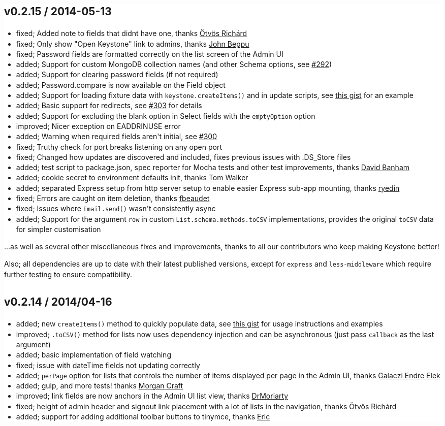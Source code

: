 ## v0.2.15 / 2014-05-13

- fixed; Added note to fields that didnt have one, thanks [Ötvös Richárd](https://github.com/RichardOtvos)
- fixed; Only show "Open Keystone" link to admins, thanks [John Beppu](https://github.com/beppu)
- fixed; Password fields are formatted correctly on the list screen of the Admin UI
- added; Support for custom MongoDB collection names (and other Schema options, see [#292](https://github.com/keystonejs/keystone/issues/292))
- added; Support for clearing password fields (if not required)
- added; Password.compare is now available on the Field object
- added; Support for loading fixture data with `keystone.createItems()` and in update scripts, see [this gist](https://gist.github.com/JedWatson/10739959) for an example
- added; Basic support for redirects, see [#303](https://github.com/keystonejs/keystone/issues/303) for details
- added; Support for excluding the blank option in Select fields with the `emptyOption` option
- improved; Nicer exception on EADDRINUSE error
- added; Warning when required fields aren't initial, see [#300](https://github.com/keystonejs/keystone/issues/300)
- fixed; Truthy check for port breaks listening on any open port
- fixed; Changed how updates are discovered and included, fixes previous issues with .DS_Store files
- added; test script to package.json, spec reporter for Mocha tests and other test improvements, thanks [David Banham](https://github.com/davidbanham)
- added; cookie secret to environment defaults init, thanks [Tom Walker](https://github.com/bladey)
- added; separated Express setup from http server setup to enable easier Express sub-app mounting, thanks [ryedin](https://github.com/ryedin)
- fixed; Errors are caught on item deletion, thanks [fbeaudet](https://github.com/fbeaudet)
- fixed; Issues where `Email.send()` wasn't consistently async
- added; Support for the argument `row` in custom `List.schema.methods.toCSV` implementations, provides the original `toCSV` data for simpler customisation

...as well as several other miscellaneous fixes and improvements, thanks to all our contributors who keep making Keystone better!

Also; all dependencies are up to date with their latest published versions, except for `express` and `less-middleware` which require further testing to ensure compatibility.

## v0.2.14 / 2014/04-16

- added; new `createItems()` method to quickly populate data, see [this gist](https://gist.github.com/JedWatson/10739959) for usage instructions and examples
- improved; `.toCSV()` method for lists now uses dependency injection and can be asynchronous (just pass `callback` as the last argument)
- added; basic implementation of field watching
- fixed; issue with dateTime fields not updating correctly
- added; `perPage` option for lists that controls the number of items displayed per page in the Admin UI, thanks [Galaczi Endre Elek](https://github.com/chiller)
- added; gulp, and more tests! thanks [Morgan Craft](https://github.com/mgan59)
- improved; link fields are now anchors in the Admin UI list view, thanks [DrMoriarty](https://github.com/DrMoriarty)
- fixed; height of admin header and signout link placement with a lot of lists in the navigation, thanks [Ötvös Richárd](https://github.com/RichardOtvos)
- added; support for adding additional toolbar buttons to tinymce, thanks [Eric](https://github.com/theskabeater)
